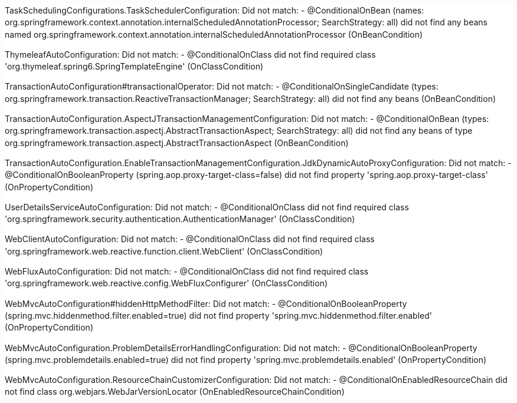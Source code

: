    TaskSchedulingConfigurations.TaskSchedulerConfiguration:
      Did not match:
         - @ConditionalOnBean (names: org.springframework.context.annotation.internalScheduledAnnotationProcessor; SearchStrategy: all) did not find any beans named org.springframework.context.annotation.internalScheduledAnnotationProcessor (OnBeanCondition)

   ThymeleafAutoConfiguration:
      Did not match:
         - @ConditionalOnClass did not find required class 'org.thymeleaf.spring6.SpringTemplateEngine' (OnClassCondition)

   TransactionAutoConfiguration#transactionalOperator:
      Did not match:
         - @ConditionalOnSingleCandidate (types: org.springframework.transaction.ReactiveTransactionManager; SearchStrategy: all) did not find any beans (OnBeanCondition)

   TransactionAutoConfiguration.AspectJTransactionManagementConfiguration:
      Did not match:
         - @ConditionalOnBean (types: org.springframework.transaction.aspectj.AbstractTransactionAspect; SearchStrategy: all) did not find any beans of type org.springframework.transaction.aspectj.AbstractTransactionAspect (OnBeanCondition)

   TransactionAutoConfiguration.EnableTransactionManagementConfiguration.JdkDynamicAutoProxyConfiguration:
      Did not match:
         - @ConditionalOnBooleanProperty (spring.aop.proxy-target-class=false) did not find property 'spring.aop.proxy-target-class' (OnPropertyCondition)

   UserDetailsServiceAutoConfiguration:
      Did not match:
         - @ConditionalOnClass did not find required class 'org.springframework.security.authentication.AuthenticationManager' (OnClassCondition)

   WebClientAutoConfiguration:
      Did not match:
         - @ConditionalOnClass did not find required class 'org.springframework.web.reactive.function.client.WebClient' (OnClassCondition)

   WebFluxAutoConfiguration:
      Did not match:
         - @ConditionalOnClass did not find required class 'org.springframework.web.reactive.config.WebFluxConfigurer' (OnClassCondition)

   WebMvcAutoConfiguration#hiddenHttpMethodFilter:
      Did not match:
         - @ConditionalOnBooleanProperty (spring.mvc.hiddenmethod.filter.enabled=true) did not find property 'spring.mvc.hiddenmethod.filter.enabled' (OnPropertyCondition)

   WebMvcAutoConfiguration.ProblemDetailsErrorHandlingConfiguration:
      Did not match:
         - @ConditionalOnBooleanProperty (spring.mvc.problemdetails.enabled=true) did not find property 'spring.mvc.problemdetails.enabled' (OnPropertyCondition)

   WebMvcAutoConfiguration.ResourceChainCustomizerConfiguration:
      Did not match:
         - @ConditionalOnEnabledResourceChain did not find class org.webjars.WebJarVersionLocator (OnEnabledResourceChainCondition)
